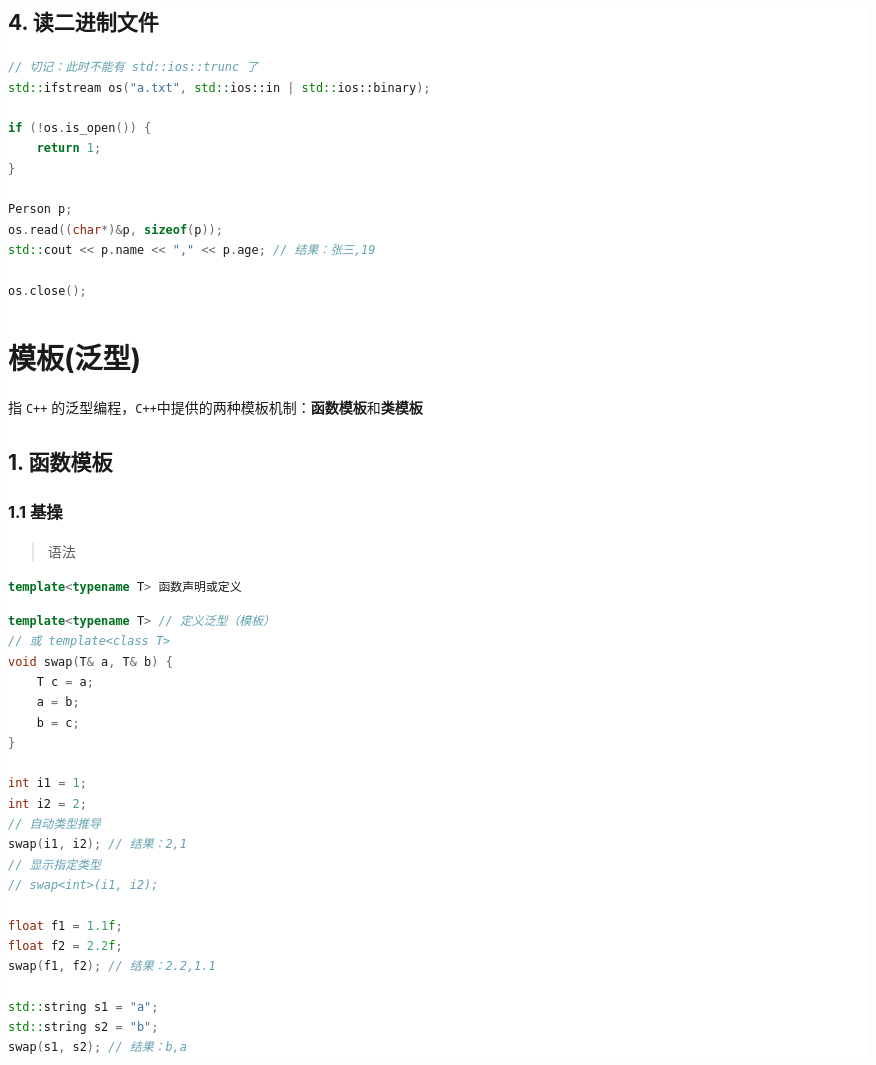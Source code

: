 ## 4. 读二进制文件

```c++
// 切记：此时不能有 std::ios::trunc 了
std::ifstream os("a.txt", std::ios::in | std::ios::binary);

if (!os.is_open()) {
    return 1;
}

Person p;
os.read((char*)&p, sizeof(p));
std::cout << p.name << "," << p.age; // 结果：张三,19

os.close();
```

# 模板(泛型)

指 `C++` 的泛型编程，`C++`中提供的两种模板机制：**函数模板**和**类模板**

## 1. 函数模板

### 1.1 基操

> 语法

```c++
template<typename T> 函数声明或定义
```

```c++
template<typename T> // 定义泛型（模板）
// 或 template<class T>
void swap(T& a, T& b) {
	T c = a;
	a = b;
	b = c;
}

int i1 = 1;
int i2 = 2;
// 自动类型推导
swap(i1, i2); // 结果：2,1
// 显示指定类型
// swap<int>(i1, i2); 

float f1 = 1.1f;
float f2 = 2.2f;
swap(f1, f2); // 结果：2.2,1.1

std::string s1 = "a";
std::string s2 = "b";
swap(s1, s2); // 结果：b,a
```
